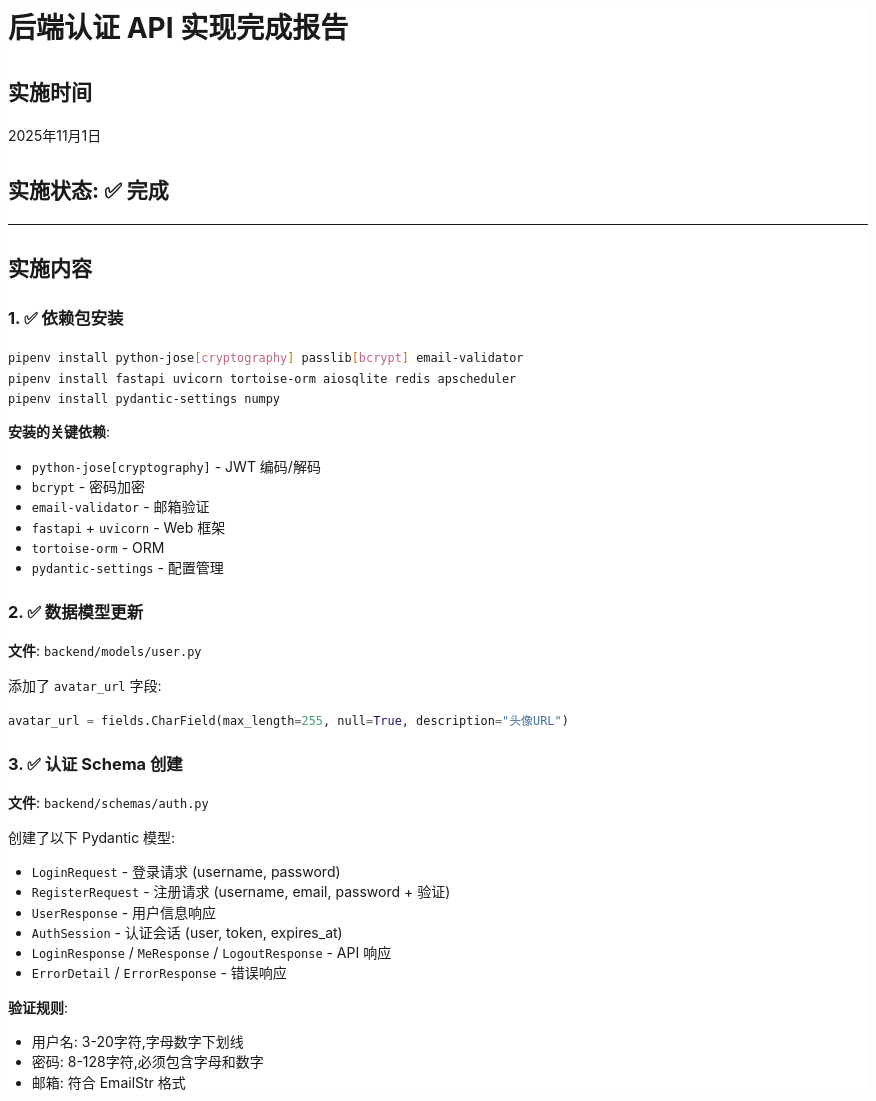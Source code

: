 # 后端认证 API 实现完成报告

## 实施时间
2025年11月1日

## 实施状态: ✅ **完成**

---

## 实施内容

### 1. ✅ 依赖包安装

```bash
pipenv install python-jose[cryptography] passlib[bcrypt] email-validator
pipenv install fastapi uvicorn tortoise-orm aiosqlite redis apscheduler
pipenv install pydantic-settings numpy
```

**安装的关键依赖**:
- `python-jose[cryptography]` - JWT 编码/解码
- `bcrypt` - 密码加密
- `email-validator` - 邮箱验证
- `fastapi` + `uvicorn` - Web 框架
- `tortoise-orm` - ORM
- `pydantic-settings` - 配置管理

### 2. ✅ 数据模型更新

**文件**: `backend/models/user.py`

添加了 `avatar_url` 字段:
```python
avatar_url = fields.CharField(max_length=255, null=True, description="头像URL")
```

### 3. ✅ 认证 Schema 创建

**文件**: `backend/schemas/auth.py`

创建了以下 Pydantic 模型:
- `LoginRequest` - 登录请求 (username, password)
- `RegisterRequest` - 注册请求 (username, email, password + 验证)
- `UserResponse` - 用户信息响应
- `AuthSession` - 认证会话 (user, token, expires_at)
- `LoginResponse` / `MeResponse` / `LogoutResponse` - API 响应
- `ErrorDetail` / `ErrorResponse` - 错误响应

**验证规则**:
- 用户名: 3-20字符,字母数字下划线
- 密码: 8-128字符,必须包含字母和数字
- 邮箱: 符合 EmailStr 格式
